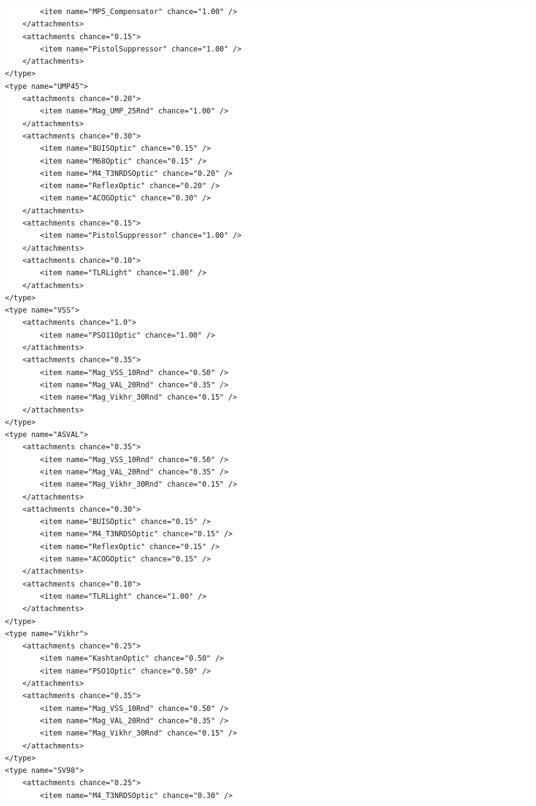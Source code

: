 			<item name="MP5_Compensator" chance="1.00" />
		</attachments>
		<attachments chance="0.15">
			<item name="PistolSuppressor" chance="1.00" />
		</attachments>
	</type>
	<type name="UMP45">
		<attachments chance="0.20">
			<item name="Mag_UMP_25Rnd" chance="1.00" />
		</attachments>
		<attachments chance="0.30">
			<item name="BUISOptic" chance="0.15" />
			<item name="M68Optic" chance="0.15" />
			<item name="M4_T3NRDSOptic" chance="0.20" />
			<item name="ReflexOptic" chance="0.20" />
			<item name="ACOGOptic" chance="0.30" />
		</attachments>
		<attachments chance="0.15">
			<item name="PistolSuppressor" chance="1.00" />
		</attachments>
		<attachments chance="0.10">
			<item name="TLRLight" chance="1.00" />
		</attachments>
	</type>
	<type name="VSS">
		<attachments chance="1.0">
			<item name="PSO11Optic" chance="1.00" />
		</attachments>
		<attachments chance="0.35">
			<item name="Mag_VSS_10Rnd" chance="0.50" />
			<item name="Mag_VAL_20Rnd" chance="0.35" />
			<item name="Mag_Vikhr_30Rnd" chance="0.15" />
		</attachments>
	</type>	
	<type name="ASVAL">
		<attachments chance="0.35">
			<item name="Mag_VSS_10Rnd" chance="0.50" />
			<item name="Mag_VAL_20Rnd" chance="0.35" />
			<item name="Mag_Vikhr_30Rnd" chance="0.15" />
		</attachments>
		<attachments chance="0.30">
			<item name="BUISOptic" chance="0.15" />
			<item name="M4_T3NRDSOptic" chance="0.15" />
			<item name="ReflexOptic" chance="0.15" />
			<item name="ACOGOptic" chance="0.15" />
		</attachments>	
		<attachments chance="0.10">
			<item name="TLRLight" chance="1.00" />
		</attachments>
	</type>
	<type name="Vikhr">
		<attachments chance="0.25">
			<item name="KashtanOptic" chance="0.50" />
			<item name="PSO1Optic" chance="0.50" />
		</attachments>
		<attachments chance="0.35">
			<item name="Mag_VSS_10Rnd" chance="0.50" />
			<item name="Mag_VAL_20Rnd" chance="0.35" />
			<item name="Mag_Vikhr_30Rnd" chance="0.15" />
		</attachments>
	</type>	
	<type name="SV98">
		<attachments chance="0.25">
			<item name="M4_T3NRDSOptic" chance="0.30" />	